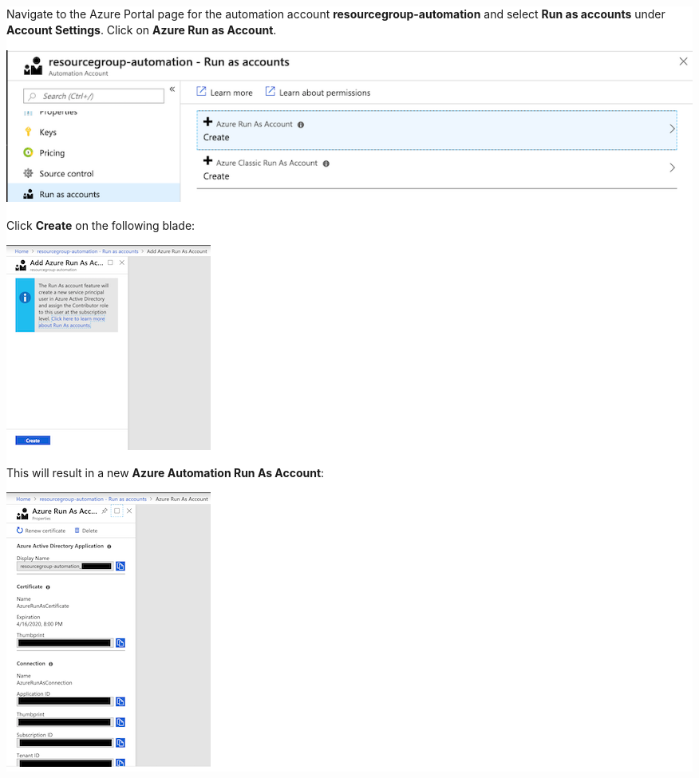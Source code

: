 Navigate to the Azure Portal page for the automation account **resourcegroup-automation** and select **Run as accounts** under **Account Settings**. Click on **Azure Run as Account**.

![CreateAzureAutomationRunasAccountBladeAzurePortal](assets/CreateAzureAutomationRunasAccountBladeAzurePortal.png)

Click **Create** on the following blade:

![CreateAzureAutomationRunasRMAzurePortal](assets/CreateAzureAutomationRunasRMAzurePortal.png)

This will result in a new **Azure Automation Run As Account**:

![AzureAutomationRunasAccountBladeAzurePortal](assets/AzureAutomationRunasAccountBladeAzurePortal.png)
